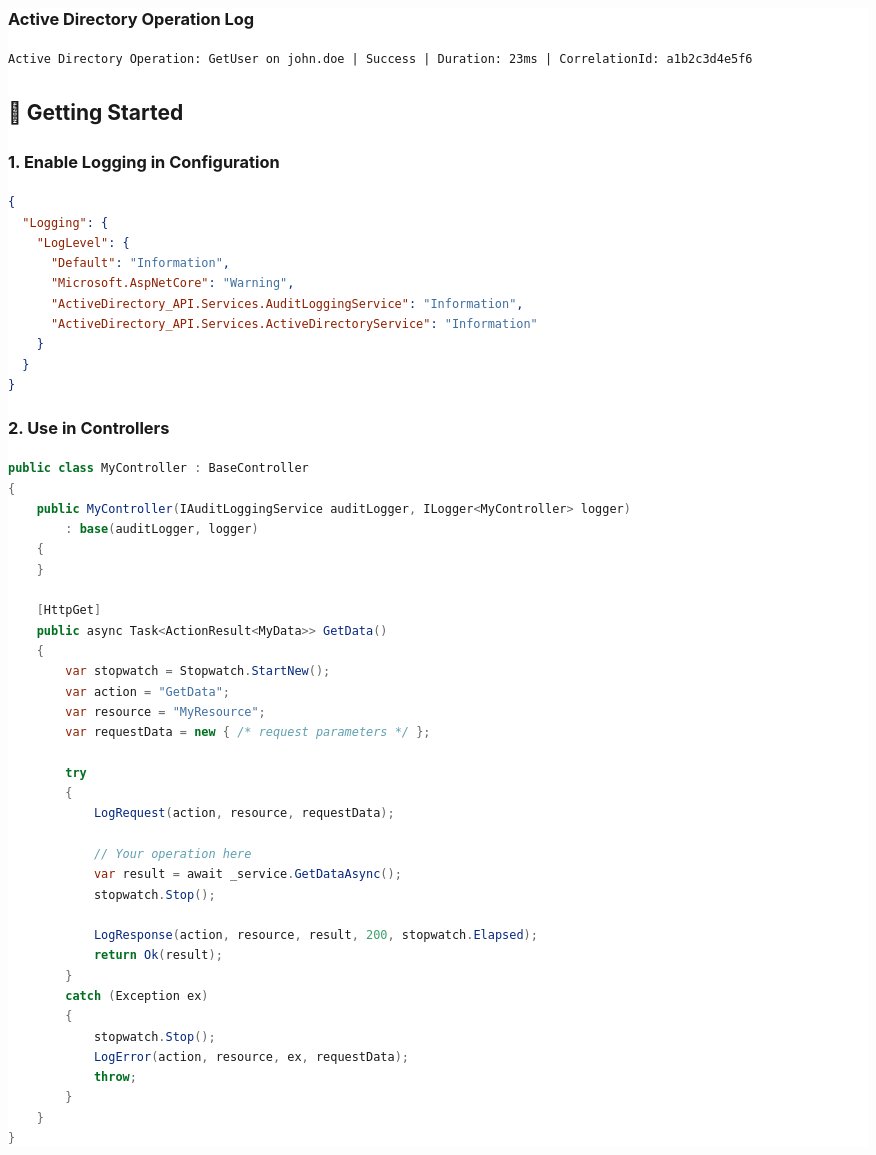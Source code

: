 ### **Active Directory Operation Log**
```
Active Directory Operation: GetUser on john.doe | Success | Duration: 23ms | CorrelationId: a1b2c3d4e5f6
```

## 🚀 **Getting Started**

### **1. Enable Logging in Configuration**

```json
{
  "Logging": {
    "LogLevel": {
      "Default": "Information",
      "Microsoft.AspNetCore": "Warning",
      "ActiveDirectory_API.Services.AuditLoggingService": "Information",
      "ActiveDirectory_API.Services.ActiveDirectoryService": "Information"
    }
  }
}
```

### **2. Use in Controllers**

```csharp
public class MyController : BaseController
{
    public MyController(IAuditLoggingService auditLogger, ILogger<MyController> logger) 
        : base(auditLogger, logger)
    {
    }

    [HttpGet]
    public async Task<ActionResult<MyData>> GetData()
    {
        var stopwatch = Stopwatch.StartNew();
        var action = "GetData";
        var resource = "MyResource";
        var requestData = new { /* request parameters */ };

        try
        {
            LogRequest(action, resource, requestData);
            
            // Your operation here
            var result = await _service.GetDataAsync();
            stopwatch.Stop();
            
            LogResponse(action, resource, result, 200, stopwatch.Elapsed);
            return Ok(result);
        }
        catch (Exception ex)
        {
            stopwatch.Stop();
            LogError(action, resource, ex, requestData);
            throw;
        }
    }
}
```
